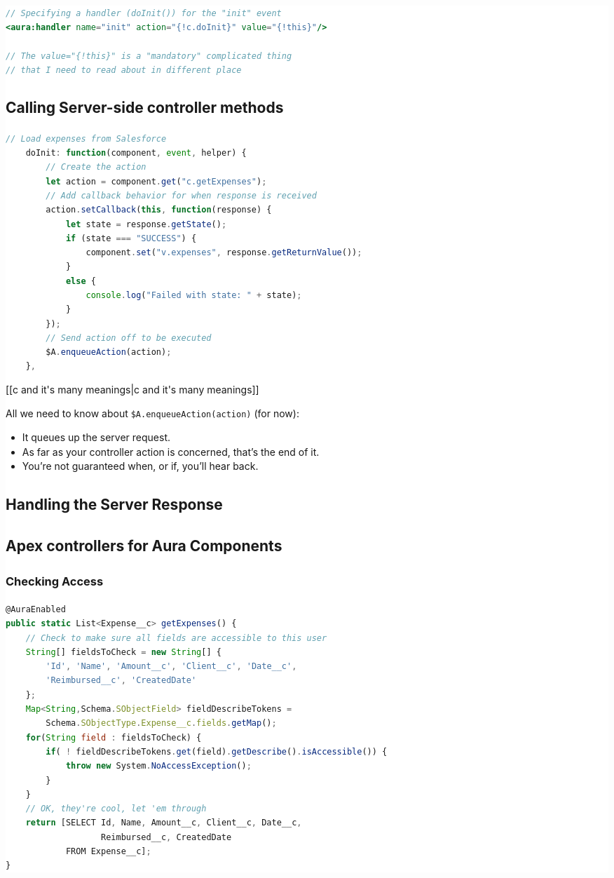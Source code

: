 ```jsx
// Specifying a handler (doInit()) for the "init" event
<aura:handler name="init" action="{!c.doInit}" value="{!this}"/>

// The value="{!this}" is a "mandatory" complicated thing
// that I need to read about in different place
```

## Calling Server-side controller methods

```jsx
// Load expenses from Salesforce
    doInit: function(component, event, helper) {
        // Create the action
        let action = component.get("c.getExpenses");
        // Add callback behavior for when response is received
        action.setCallback(this, function(response) {
            let state = response.getState();
            if (state === "SUCCESS") {
                component.set("v.expenses", response.getReturnValue());
            }
            else {
                console.log("Failed with state: " + state);
            }
        });
        // Send action off to be executed
        $A.enqueueAction(action);
    },
```

[[c and it's many meanings|c and it's many meanings]]

All we need to know about `$A.enqueueAction(action)` (for now):

- It queues up the server request.
- As far as your controller action is concerned, that’s the end of it.
- You’re not guaranteed when, or if, you’ll hear back.

## Handling the Server Response

## Apex controllers for Aura Components

### Checking Access

```jsx
@AuraEnabled
public static List<Expense__c> getExpenses() {
    // Check to make sure all fields are accessible to this user
    String[] fieldsToCheck = new String[] {
        'Id', 'Name', 'Amount__c', 'Client__c', 'Date__c',
        'Reimbursed__c', 'CreatedDate'
    };
    Map<String,Schema.SObjectField> fieldDescribeTokens =
        Schema.SObjectType.Expense__c.fields.getMap();
    for(String field : fieldsToCheck) {
        if( ! fieldDescribeTokens.get(field).getDescribe().isAccessible()) {
            throw new System.NoAccessException();
        }
    }
    // OK, they're cool, let 'em through
    return [SELECT Id, Name, Amount__c, Client__c, Date__c,
                   Reimbursed__c, CreatedDate
            FROM Expense__c];
}
```